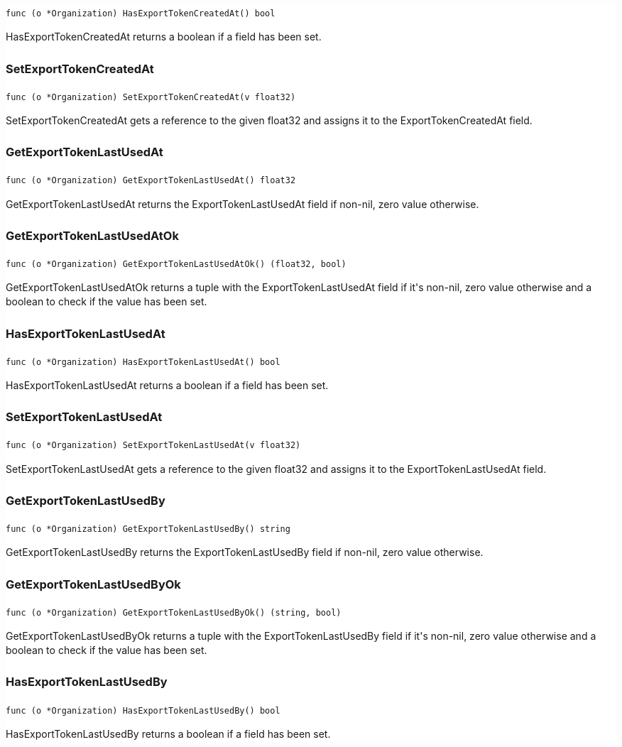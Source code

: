 `func (o *Organization) HasExportTokenCreatedAt() bool`

HasExportTokenCreatedAt returns a boolean if a field has been set.

### SetExportTokenCreatedAt

`func (o *Organization) SetExportTokenCreatedAt(v float32)`

SetExportTokenCreatedAt gets a reference to the given float32 and assigns it to the ExportTokenCreatedAt field.

### GetExportTokenLastUsedAt

`func (o *Organization) GetExportTokenLastUsedAt() float32`

GetExportTokenLastUsedAt returns the ExportTokenLastUsedAt field if non-nil, zero value otherwise.

### GetExportTokenLastUsedAtOk

`func (o *Organization) GetExportTokenLastUsedAtOk() (float32, bool)`

GetExportTokenLastUsedAtOk returns a tuple with the ExportTokenLastUsedAt field if it's non-nil, zero value otherwise
and a boolean to check if the value has been set.

### HasExportTokenLastUsedAt

`func (o *Organization) HasExportTokenLastUsedAt() bool`

HasExportTokenLastUsedAt returns a boolean if a field has been set.

### SetExportTokenLastUsedAt

`func (o *Organization) SetExportTokenLastUsedAt(v float32)`

SetExportTokenLastUsedAt gets a reference to the given float32 and assigns it to the ExportTokenLastUsedAt field.

### GetExportTokenLastUsedBy

`func (o *Organization) GetExportTokenLastUsedBy() string`

GetExportTokenLastUsedBy returns the ExportTokenLastUsedBy field if non-nil, zero value otherwise.

### GetExportTokenLastUsedByOk

`func (o *Organization) GetExportTokenLastUsedByOk() (string, bool)`

GetExportTokenLastUsedByOk returns a tuple with the ExportTokenLastUsedBy field if it's non-nil, zero value otherwise
and a boolean to check if the value has been set.

### HasExportTokenLastUsedBy

`func (o *Organization) HasExportTokenLastUsedBy() bool`

HasExportTokenLastUsedBy returns a boolean if a field has been set.
